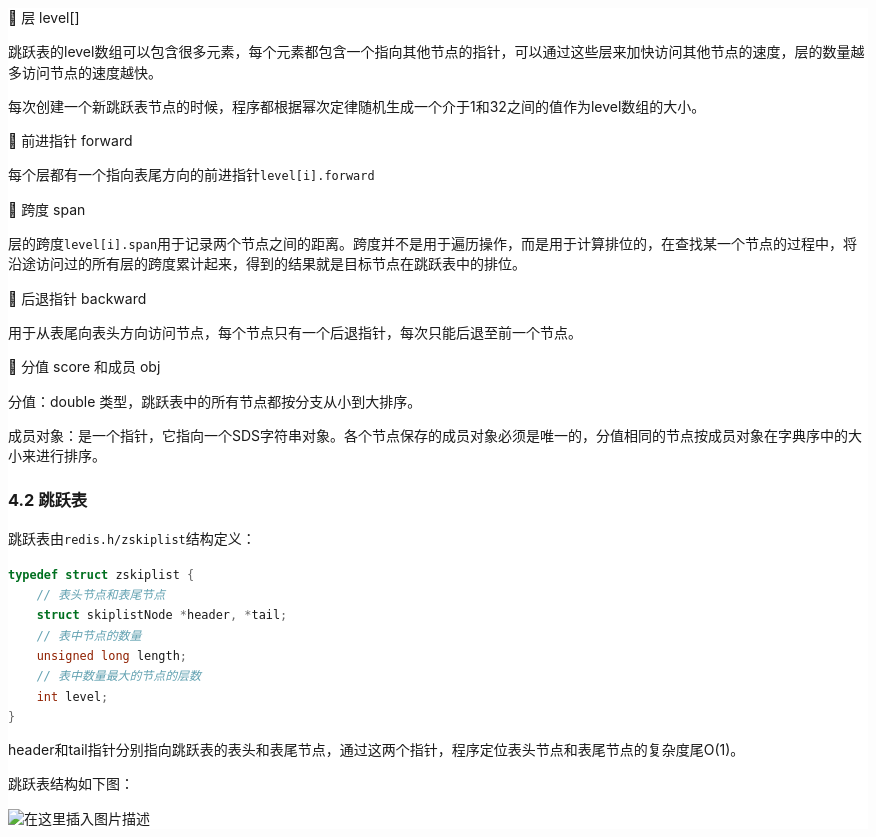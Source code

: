 🔶 层 level[]

跳跃表的level数组可以包含很多元素，每个元素都包含一个指向其他节点的指针，可以通过这些层来加快访问其他节点的速度，层的数量越多访问节点的速度越快。

每次创建一个新跳跃表节点的时候，程序都根据幂次定律随机生成一个介于1和32之间的值作为level数组的大小。

🔶 前进指针 forward

每个层都有一个指向表尾方向的前进指针`level[i].forward`

🔶 跨度 span

层的跨度`level[i].span`用于记录两个节点之间的距离。跨度并不是用于遍历操作，而是用于计算排位的，在查找某一个节点的过程中，将沿途访问过的所有层的跨度累计起来，得到的结果就是目标节点在跳跃表中的排位。

🔶 后退指针 backward

用于从表尾向表头方向访问节点，每个节点只有一个后退指针，每次只能后退至前一个节点。

🔶 分值 score 和成员 obj

分值：double 类型，跳跃表中的所有节点都按分支从小到大排序。

成员对象：是一个指针，它指向一个SDS字符串对象。各个节点保存的成员对象必须是唯一的，分值相同的节点按成员对象在字典序中的大小来进行排序。

### 4.2 跳跃表
跳跃表由`redis.h/zskiplist`结构定义：

```c
typedef struct zskiplist {
	// 表头节点和表尾节点
	struct skiplistNode *header, *tail;
	// 表中节点的数量
	unsigned long length;
	// 表中数量最大的节点的层数
	int level;
}
```

header和tail指针分别指向跳跃表的表头和表尾节点，通过这两个指针，程序定位表头节点和表尾节点的复杂度尾O(1)。

跳跃表结构如下图：

![在这里插入图片描述](https://raw.githubusercontent.com/zouquchen/Images/main/imgs/redis-zskiplist1.png)
